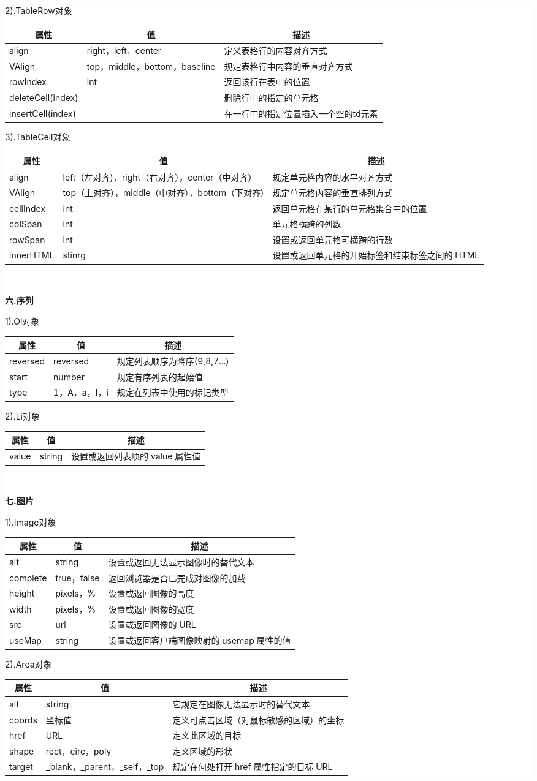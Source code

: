 2).TableRow对象

属性|值|描述
--|--|--
align|right，left，center|定义表格行的内容对齐方式
VAlign|top，middle，bottom，baseline|规定表格行中内容的垂直对齐方式
rowIndex|int|返回该行在表中的位置
deleteCell(index)||删除行中的指定的单元格
insertCell(index)||在一行中的指定位置插入一个空的td元素

3).TableCell对象

属性|值|描述
--|--|--
align|left（左对齐)，right（右对齐），center（中对齐）|规定单元格内容的水平对齐方式
VAlign|top（上对齐），middle（中对齐），bottom（下对齐)|规定单元格内容的垂直排列方式
cellIndex|int|返回单元格在某行的单元格集合中的位置
colSpan|int|单元格横跨的列数
rowSpan|int|设置或返回单元格可横跨的行数
innerHTML|stinrg|设置或返回单元格的开始标签和结束标签之间的 HTML

<br/>

**六.序列**

1).Ol对象

属性|值|描述
--|--|--
reversed|reversed|规定列表顺序为降序(9,8,7...)
start|number|规定有序列表的起始值
type|1，A，a，I，i|规定在列表中使用的标记类型

2).Li对象

属性|值|描述
--|--|--
value|string|设置或返回列表项的 value 属性值

<br/>

**七.图片**

1).Image对象

属性|值|描述
--|--|--
alt|string|设置或返回无法显示图像时的替代文本
complete|true，false|返回浏览器是否已完成对图像的加载
height|pixels，%|设置或返回图像的高度
width|pixels，%|设置或返回图像的宽度
src|url|设置或返回图像的 URL
useMap|string|设置或返回客户端图像映射的 usemap 属性的值

2).Area对象

属性|值|描述
--|--|--
alt|string|它规定在图像无法显示时的替代文本
coords|坐标值|定义可点击区域（对鼠标敏感的区域）的坐标
href|URL|定义此区域的目标
shape|rect，circ，poly|定义区域的形状
target|_blank，_parent，_self，_top|规定在何处打开 href 属性指定的目标 URL
